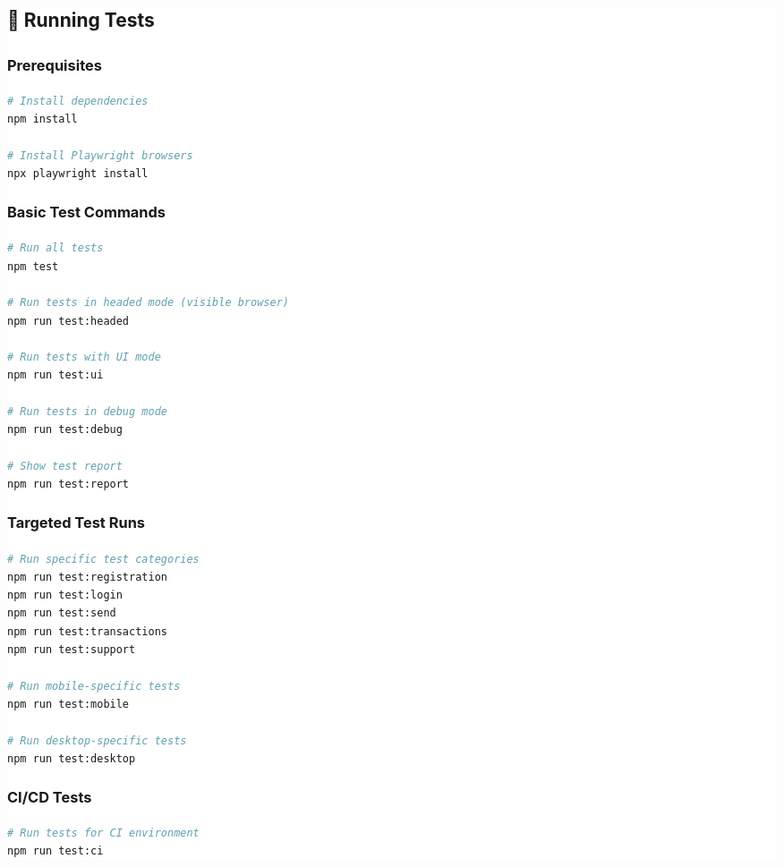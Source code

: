 ## 🚀 Running Tests

### Prerequisites
```bash
# Install dependencies
npm install

# Install Playwright browsers
npx playwright install
```

### Basic Test Commands
```bash
# Run all tests
npm test

# Run tests in headed mode (visible browser)
npm run test:headed

# Run tests with UI mode
npm run test:ui

# Run tests in debug mode
npm run test:debug

# Show test report
npm run test:report
```

### Targeted Test Runs
```bash
# Run specific test categories
npm run test:registration
npm run test:login
npm run test:send
npm run test:transactions
npm run test:support

# Run mobile-specific tests
npm run test:mobile

# Run desktop-specific tests
npm run test:desktop
```

### CI/CD Tests
```bash
# Run tests for CI environment
npm run test:ci
```
